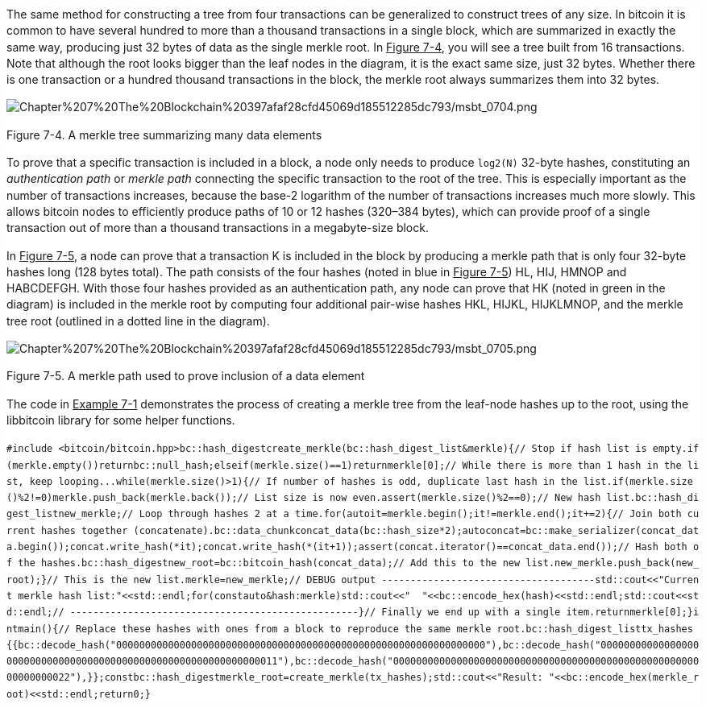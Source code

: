 The same method for constructing a tree from four transactions can be generalized to construct trees of any size. In bitcoin it is common to have several hundred to more than a thousand transactions in a single block, which are summarized in exactly the same way, producing just 32 bytes of data as the single merkle root. In [Figure 7-4](https://www.oreilly.com/library/view/mastering-bitcoin/9781491902639/ch07.html#merkle_tree_large), you will see a tree built from 16 transactions. Note that although the root looks bigger than the leaf nodes in the diagram, it is the exact same size, just 32 bytes. Whether there is one transaction or a hundred thousand transactions in the block, the merkle root always summarizes them into 32 bytes.

![Chapter%207%20The%20Blockchain%20397afaf28cfd45069d185512285dc793/msbt_0704.png](Chapter%207%20The%20Blockchain%20397afaf28cfd45069d185512285dc793/msbt_0704.png)

Figure 7-4. A merkle tree summarizing many data elements

To prove that a specific transaction is included in a block, a node only needs to produce `log2(N)` 32-byte hashes, constituting an *authentication path* or *merkle path* connecting the specific transaction to the root of the tree. This is especially important as the number of transactions increases, because the base-2 logarithm of the number of transactions increases much more slowly. This allows bitcoin nodes to efficiently produce paths of 10 or 12 hashes (320–384 bytes), which can provide proof of a single transaction out of more than a thousand transactions in a megabyte-size block.

In [Figure 7-5](https://www.oreilly.com/library/view/mastering-bitcoin/9781491902639/ch07.html#merkle_tree_path), a node can prove that a transaction K is included in the block by producing a merkle path that is only four 32-byte hashes long (128 bytes total). The path consists of the four hashes (noted in blue in [Figure 7-5](https://www.oreilly.com/library/view/mastering-bitcoin/9781491902639/ch07.html#merkle_tree_path)) HL, HIJ, HMNOP and HABCDEFGH. With those four hashes provided as an authentication path, any node can prove that HK (noted in green in the diagram) is included in the merkle root by computing four additional pair-wise hashes HKL, HIJKL, HIJKLMNOP, and the merkle tree root (outlined in a dotted line in the diagram).

![Chapter%207%20The%20Blockchain%20397afaf28cfd45069d185512285dc793/msbt_0705.png](Chapter%207%20The%20Blockchain%20397afaf28cfd45069d185512285dc793/msbt_0705.png)

Figure 7-5. A merkle path used to prove inclusion of a data element

The code in [Example 7-1](https://www.oreilly.com/library/view/mastering-bitcoin/9781491902639/ch07.html#merkle_example) demonstrates the process of creating a merkle tree from the leaf-node hashes up to the root, using the libbitcoin library for some helper functions.

```
#include <bitcoin/bitcoin.hpp>bc::hash_digestcreate_merkle(bc::hash_digest_list&merkle){// Stop if hash list is empty.if(merkle.empty())returnbc::null_hash;elseif(merkle.size()==1)returnmerkle[0];// While there is more than 1 hash in the list, keep looping...while(merkle.size()>1){// If number of hashes is odd, duplicate last hash in the list.if(merkle.size()%2!=0)merkle.push_back(merkle.back());// List size is now even.assert(merkle.size()%2==0);// New hash list.bc::hash_digest_listnew_merkle;// Loop through hashes 2 at a time.for(autoit=merkle.begin();it!=merkle.end();it+=2){// Join both current hashes together (concatenate).bc::data_chunkconcat_data(bc::hash_size*2);autoconcat=bc::make_serializer(concat_data.begin());concat.write_hash(*it);concat.write_hash(*(it+1));assert(concat.iterator()==concat_data.end());// Hash both of the hashes.bc::hash_digestnew_root=bc::bitcoin_hash(concat_data);// Add this to the new list.new_merkle.push_back(new_root);}// This is the new list.merkle=new_merkle;// DEBUG output -------------------------------------std::cout<<"Current merkle hash list:"<<std::endl;for(constauto&hash:merkle)std::cout<<"  "<<bc::encode_hex(hash)<<std::endl;std::cout<<std::endl;// --------------------------------------------------}// Finally we end up with a single item.returnmerkle[0];}intmain(){// Replace these hashes with ones from a block to reproduce the same merkle root.bc::hash_digest_listtx_hashes{{bc::decode_hash("0000000000000000000000000000000000000000000000000000000000000000"),bc::decode_hash("0000000000000000000000000000000000000000000000000000000000000011"),bc::decode_hash("0000000000000000000000000000000000000000000000000000000000000022"),}};constbc::hash_digestmerkle_root=create_merkle(tx_hashes);std::cout<<"Result: "<<bc::encode_hex(merkle_root)<<std::endl;return0;}
```
